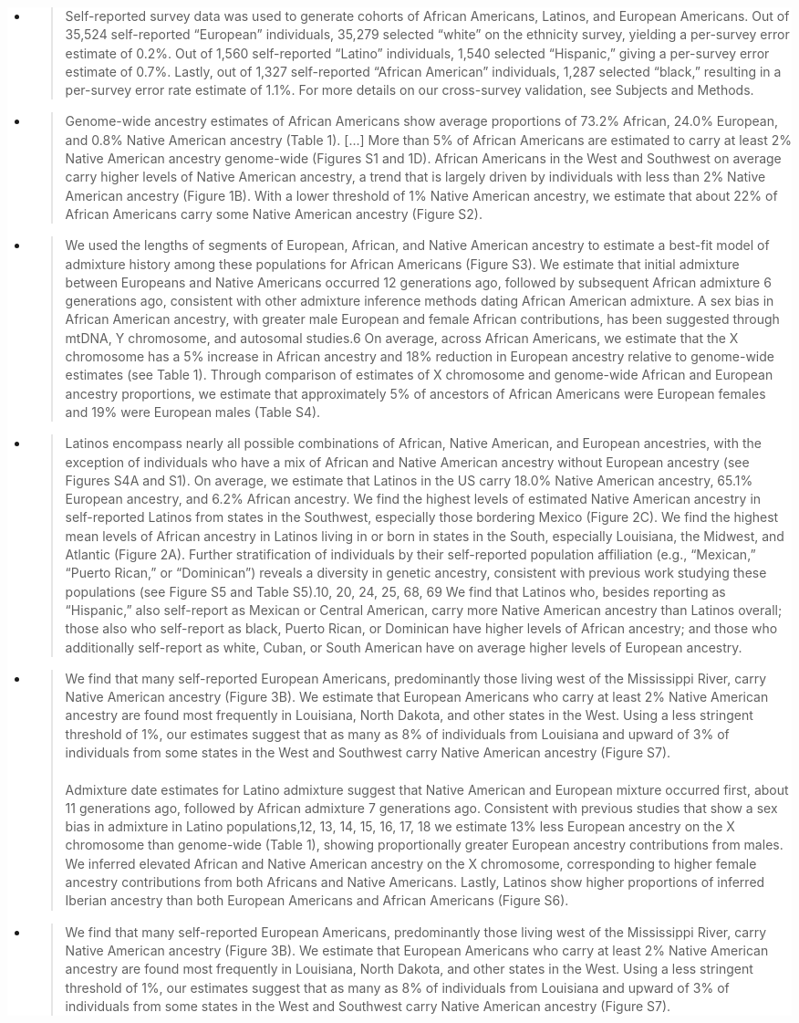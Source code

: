   * > Self-reported survey data was used to generate cohorts of African Americans, Latinos, and European Americans. Out of 35,524 self-reported “European” individuals, 35,279 selected “white” on the ethnicity survey, yielding a per-survey error estimate of 0.2%. Out of 1,560 self-reported “Latino” individuals, 1,540 selected “Hispanic,” giving a per-survey error estimate of 0.7%. Lastly, out of 1,327 self-reported “African American” individuals, 1,287 selected “black,” resulting in a per-survey error rate estimate of 1.1%. For more details on our cross-survey validation, see Subjects and Methods.
  * > Genome-wide ancestry estimates of African Americans show average proportions of 73.2% African, 24.0% European, and 0.8% Native American ancestry (Table 1). [...] More than 5% of African Americans are estimated to carry at least 2% Native American ancestry genome-wide (Figures S1 and 1D). African Americans in the West and Southwest on average carry higher levels of Native American ancestry, a trend that is largely driven by individuals with less than 2% Native American ancestry (Figure 1B). With a lower threshold of 1% Native American ancestry, we estimate that about 22% of African Americans carry some Native American ancestry (Figure S2).
  * > We used the lengths of segments of European, African, and Native American ancestry to estimate a best-fit model of admixture history among these populations for African Americans (Figure S3). We estimate that initial admixture between Europeans and Native Americans occurred 12 generations ago, followed by subsequent African admixture 6 generations ago, consistent with other admixture inference methods dating African American admixture. A sex bias in African American ancestry, with greater male European and female African contributions, has been suggested through mtDNA, Y chromosome, and autosomal studies.6 On average, across African Americans, we estimate that the X chromosome has a 5% increase in African ancestry and 18% reduction in European ancestry relative to genome-wide estimates (see Table 1). Through comparison of estimates of X chromosome and genome-wide African and European ancestry proportions, we estimate that approximately 5% of ancestors of African Americans were European females and 19% were European males (Table S4).
  * > Latinos encompass nearly all possible combinations of African, Native American, and European ancestries, with the exception of individuals who have a mix of African and Native American ancestry without European ancestry (see Figures S4A and S1). On average, we estimate that Latinos in the US carry 18.0% Native American ancestry, 65.1% European ancestry, and 6.2% African ancestry. We find the highest levels of estimated Native American ancestry in self-reported Latinos from states in the Southwest, especially those bordering Mexico (Figure 2C). We find the highest mean levels of African ancestry in Latinos living in or born in states in the South, especially Louisiana, the Midwest, and Atlantic (Figure 2A). Further stratification of individuals by their self-reported population affiliation (e.g., “Mexican,” “Puerto Rican,” or “Dominican”) reveals a diversity in genetic ancestry, consistent with previous work studying these populations (see Figure S5 and Table S5).10,  20,  24,  25,  68,  69 We find that Latinos who, besides reporting as “Hispanic,” also self-report as Mexican or Central American, carry more Native American ancestry than Latinos overall; those also who self-report as black, Puerto Rican, or Dominican have higher levels of African ancestry; and those who additionally self-report as white, Cuban, or South American have on average higher levels of European ancestry.
  * > We find that many self-reported European Americans, predominantly those living west of the Mississippi River, carry Native American ancestry (Figure 3B). We estimate that European Americans who carry at least 2% Native American ancestry are found most frequently in Louisiana, North Dakota, and other states in the West. Using a less stringent threshold of 1%, our estimates suggest that as many as 8% of individuals from Louisiana and upward of 3% of individuals from some states in the West and Southwest carry Native American ancestry (Figure S7).<br/><br/>Admixture date estimates for Latino admixture suggest that Native American and European mixture occurred first, about 11 generations ago, followed by African admixture 7 generations ago. Consistent with previous studies that show a sex bias in admixture in Latino populations,12,  13,  14,  15,  16,  17,  18 we estimate 13% less European ancestry on the X chromosome than genome-wide (Table 1), showing proportionally greater European ancestry contributions from males. We inferred elevated African and Native American ancestry on the X chromosome, corresponding to higher female ancestry contributions from both Africans and Native Americans. Lastly, Latinos show higher proportions of inferred Iberian ancestry than both European Americans and African Americans (Figure S6).
  * > We find that many self-reported European Americans, predominantly those living west of the Mississippi River, carry Native American ancestry (Figure 3B). We estimate that European Americans who carry at least 2% Native American ancestry are found most frequently in Louisiana, North Dakota, and other states in the West. Using a less stringent threshold of 1%, our estimates suggest that as many as 8% of individuals from Louisiana and upward of 3% of individuals from some states in the West and Southwest carry Native American ancestry (Figure S7).